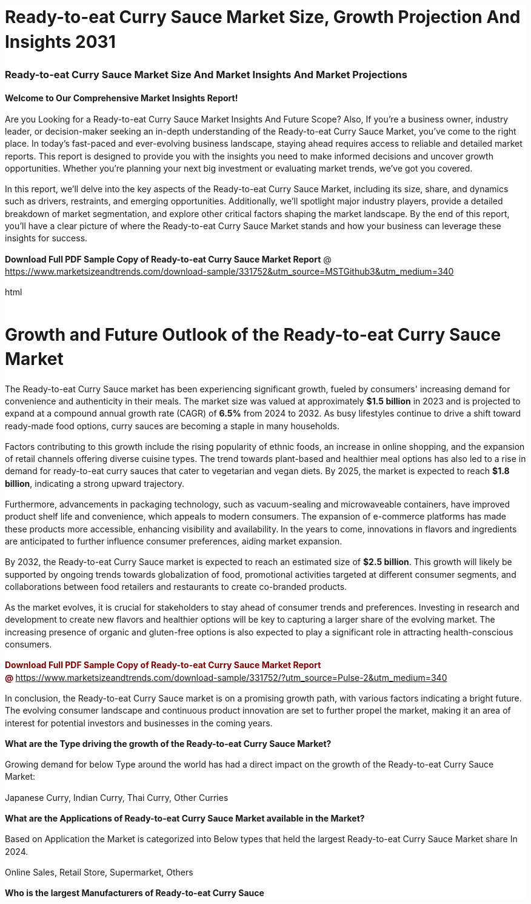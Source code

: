 <H1> Ready-to-eat Curry Sauce Market Size, Growth Projection And Insights 2031</H1><div class="" data-test-id=""><h3><span class="">Ready-to-eat Curry Sauce Market Size And Market Insights And Market Projections</span></h3></div><div class="" data-test-id=""><p><strong>Welcome to Our Comprehensive Market Insights Report!</strong></p><p>Are you Looking for a Ready-to-eat Curry Sauce Market Insights And Future Scope? Also, If you&rsquo;re a business owner, industry leader, or decision-maker seeking an in-depth understanding of the Ready-to-eat Curry Sauce Market, you&rsquo;ve come to the right place. In today&rsquo;s fast-paced and ever-evolving business landscape, staying ahead requires access to reliable and detailed market reports. This report is designed to provide you with the insights you need to make informed decisions and uncover growth opportunities. Whether you&rsquo;re planning your next big investment or evaluating market trends, we&rsquo;ve got you covered.</p><p>In this report, we&rsquo;ll delve into the key aspects of the Ready-to-eat Curry Sauce Market, including its size, share, and dynamics such as drivers, restraints, and emerging opportunities. Additionally, we&rsquo;ll spotlight major industry players, provide a detailed breakdown of market segmentation, and explore other critical factors shaping the market landscape. By the end of this report, you&rsquo;ll have a clear picture of where the Ready-to-eat Curry Sauce Market stands and how your business can leverage these insights for success.</p><p><strong>Download Full PDF Sample Copy of Ready-to-eat Curry Sauce Market Report</strong> @ <a href="https://www.marketsizeandtrends.com/download-sample/331752&utm_source=MSTGithub3&utm_medium=340" target="_blank">https://www.marketsizeandtrends.com/download-sample/331752&utm_source=MSTGithub3&utm_medium=340</a></p></div><div class="" data-test-id=""><p><span class="">html<html><head> <title>Ready-to-eat Curry Sauce Market Growth and Future Outlook</title></head><body> <h1>Growth and Future Outlook of the Ready-to-eat Curry Sauce Market</h1> <p>The Ready-to-eat Curry Sauce market has been experiencing significant growth, fueled by consumers' increasing demand for convenience and authenticity in their meals. The market size was valued at approximately <strong>$1.5 billion</strong> in 2023 and is projected to expand at a compound annual growth rate (CAGR) of <strong>6.5%</strong> from 2024 to 2032. As busy lifestyles continue to drive a shift toward ready-made food options, curry sauces are becoming a staple in many households.</p> <p>Factors contributing to this growth include the rising popularity of ethnic foods, an increase in online shopping, and the expansion of retail channels offering diverse cuisine types. The trend towards plant-based and healthier meal options has also led to a rise in demand for ready-to-eat curry sauces that cater to vegetarian and vegan diets. By 2025, the market is expected to reach <strong>$1.8 billion</strong>, indicating a strong upward trajectory.</p> <p>Furthermore, advancements in packaging technology, such as vacuum-sealing and microwaveable containers, have improved product shelf life and convenience, which appeals to modern consumers. The expansion of e-commerce platforms has made these products more accessible, enhancing visibility and availability. In the years to come, innovations in flavors and ingredients are anticipated to further influence consumer preferences, aiding market expansion.</p> <p>By 2032, the Ready-to-eat Curry Sauce market is expected to reach an estimated size of <strong>$2.5 billion</strong>. This growth will likely be supported by ongoing trends towards globalization of food, promotional activities targeted at different consumer segments, and collaborations between food retailers and restaurants to create co-branded products.</p> <p>As the market evolves, it is crucial for stakeholders to stay ahead of consumer trends and preferences. Investing in research and development to create new flavors and healthier options will be key to capturing a larger share of the evolving market. The increasing presence of organic and gluten-free options is also expected to play a significant role in attracting health-conscious consumers. </p> <p><strong><span style="color: #800000;">Download Full PDF Sample Copy of Ready-to-eat Curry Sauce Market Report @</span>&nbsp;</strong><a href="https://www.marketsizeandtrends.com/download-sample/331752/?utm_source=Pulse-2&amp;utm_medium=340">https://www.marketsizeandtrends.com/download-sample/331752/?utm_source=Pulse-2&amp;utm_medium=340</a></p> <p>In conclusion, the Ready-to-eat Curry Sauce market is on a promising growth path, with various factors indicating a bright future. The evolving consumer landscape and continuous product innovation are set to further propel the market, making it an area of interest for potential investors and businesses in the coming years.</p></body></html></span></p><p><strong><span class="">What are the&nbsp;Type driving the growth of the Ready-to-eat Curry Sauce Market?</span></strong></p></div><div class="" data-test-id=""><p><span class="">Growing demand for below Type around the world has had a direct impact on the growth of the Ready-to-eat Curry Sauce Market:</span></p></div><div class="" data-test-id=""><p>Japanese Curry, Indian Curry, Thai Curry, Other Curries</p><p><span class=""><strong>What are the&nbsp;Applications&nbsp;of Ready-to-eat Curry Sauce Market available in the Market?</strong></span></p></div><div class="" data-test-id=""><p><span class="">Based on Application the Market is categorized into Below types that held the largest Ready-to-eat Curry Sauce Market share In 2024.</span></p></div><div class="" data-test-id=""><p><span class="">Online Sales, Retail Store, Supermarket, Others</span></p><p><span class=""><strong>Who is the largest Manufacturers of Ready-to-eat Curry Sauce